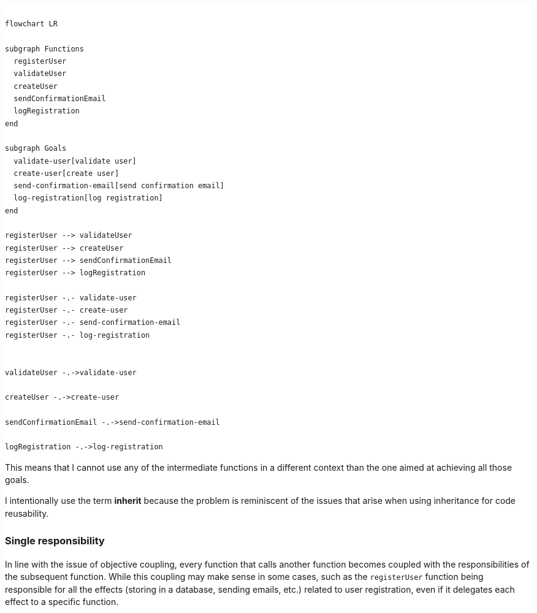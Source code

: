 ```mermaid

flowchart LR

subgraph Functions
  registerUser
  validateUser
  createUser
  sendConfirmationEmail
  logRegistration
end

subgraph Goals
  validate-user[validate user]
  create-user[create user]
  send-confirmation-email[send confirmation email]
  log-registration[log registration]
end

registerUser --> validateUser
registerUser --> createUser
registerUser --> sendConfirmationEmail
registerUser --> logRegistration

registerUser -.- validate-user
registerUser -.- create-user
registerUser -.- send-confirmation-email
registerUser -.- log-registration


validateUser -.->validate-user

createUser -.->create-user

sendConfirmationEmail -.->send-confirmation-email

logRegistration -.->log-registration
```

This means that I cannot use any of the intermediate functions in a different context than the one aimed at achieving all those goals.

I intentionally use the term **inherit** because the problem is reminiscent of the issues that arise when using inheritance for code reusability.

### Single responsibility

In line with the issue of objective coupling, every function that calls another function becomes coupled with the responsibilities of the subsequent function. While this coupling may make sense in some cases, such as the `registerUser` function being responsible for all the effects (storing in a database, sending emails, etc.) related to user registration, even if it delegates each effect to a specific function.

